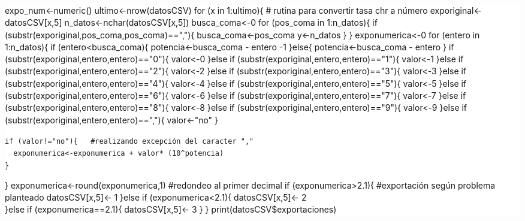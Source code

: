expo_num<-numeric()
ultimo<-nrow(datosCSV)
for (x in 1:ultimo){    # rutina para convertir tasa chr a número
  exporiginal<-datosCSV[x,5]
  n_datos<-nchar(datosCSV[x,5])
  busca_coma<-0
  for (pos_coma in 1:n_datos){
    if (substr(exporiginal,pos_coma,pos_coma)==","){
      busca_coma<-pos_coma
      y<-n_datos
    }
  }
  exponumerica<-0
  for (entero in 1:n_datos){
    if (entero<busca_coma){
      potencia<-busca_coma - entero -1
    }else{
      potencia<-busca_coma - entero
    }
    if (substr(exporiginal,entero,entero)=="0"){
      valor<-0
    }else if (substr(exporiginal,entero,entero)=="1"){
      valor<-1
    }else if (substr(exporiginal,entero,entero)=="2"){
      valor<-2
    }else if (substr(exporiginal,entero,entero)=="3"){
      valor<-3
    }else if (substr(exporiginal,entero,entero)=="4"){
      valor<-4
    }else if (substr(exporiginal,entero,entero)=="5"){
      valor<-5
    }else if (substr(exporiginal,entero,entero)=="6"){
      valor<-6
    }else if (substr(exporiginal,entero,entero)=="7"){
      valor<-7
    }else if (substr(exporiginal,entero,entero)=="8"){
      valor<-8
    }else if (substr(exporiginal,entero,entero)=="9"){
      valor<-9
    }else if (substr(exporiginal,entero,entero)==","){
      valor<-"no"
    }
    
    if (valor!="no"){   #realizando excepción del caracter ","
      exponumerica<-exponumerica + valor* (10^potencia)
    }
  }
  exponumerica<-round(exponumerica,1) #redondeo al primer decimal
  if (exponumerica>2.1){    #exportación según problema planteado
    datosCSV[x,5]<- 1
  }else if (exponumerica<2.1){
    datosCSV[x,5]<- 2  
  }else if (exponumerica==2.1){
    datosCSV[x,5]<- 3
  }
}
print(datosCSV$exportaciones)
